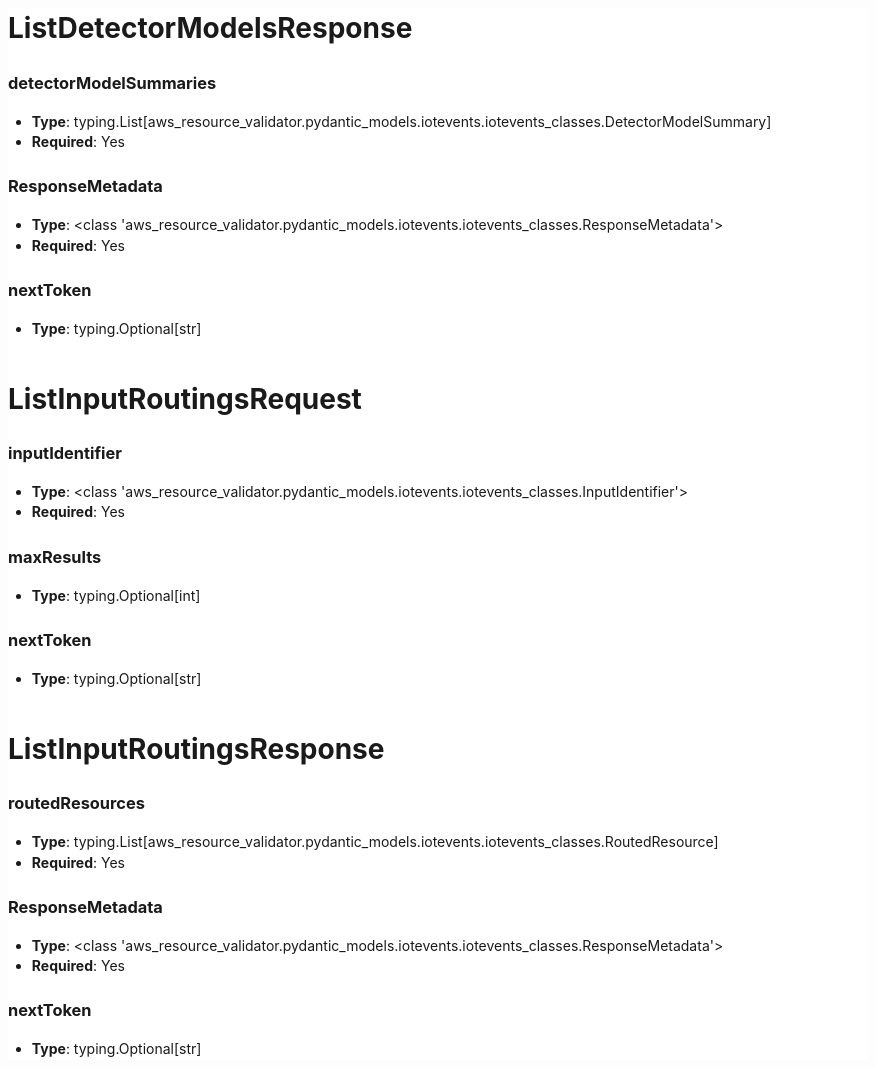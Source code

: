 
# ListDetectorModelsResponse

### detectorModelSummaries
- **Type**: typing.List[aws_resource_validator.pydantic_models.iotevents.iotevents_classes.DetectorModelSummary]
- **Required**: Yes

### ResponseMetadata
- **Type**: <class 'aws_resource_validator.pydantic_models.iotevents.iotevents_classes.ResponseMetadata'>
- **Required**: Yes

### nextToken
- **Type**: typing.Optional[str]


# ListInputRoutingsRequest

### inputIdentifier
- **Type**: <class 'aws_resource_validator.pydantic_models.iotevents.iotevents_classes.InputIdentifier'>
- **Required**: Yes

### maxResults
- **Type**: typing.Optional[int]

### nextToken
- **Type**: typing.Optional[str]


# ListInputRoutingsResponse

### routedResources
- **Type**: typing.List[aws_resource_validator.pydantic_models.iotevents.iotevents_classes.RoutedResource]
- **Required**: Yes

### ResponseMetadata
- **Type**: <class 'aws_resource_validator.pydantic_models.iotevents.iotevents_classes.ResponseMetadata'>
- **Required**: Yes

### nextToken
- **Type**: typing.Optional[str]

